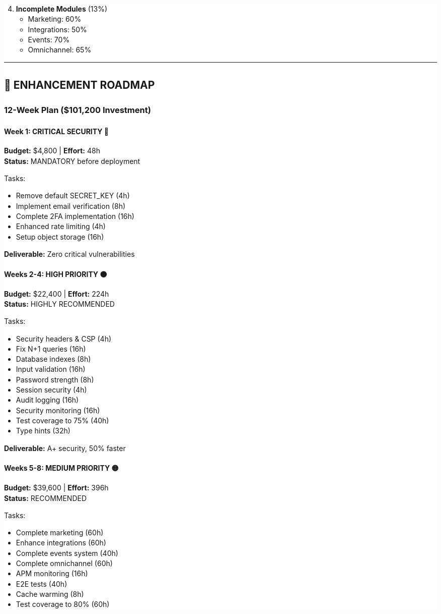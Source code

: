 4. **Incomplete Modules** (13%)
   - Marketing: 60%
   - Integrations: 50%
   - Events: 70%
   - Omnichannel: 65%

---

## 🎯 ENHANCEMENT ROADMAP

### 12-Week Plan ($101,200 Investment)

#### Week 1: CRITICAL SECURITY 🔴
**Budget:** $4,800 | **Effort:** 48h  
**Status:** MANDATORY before deployment

Tasks:
- Remove default SECRET_KEY (4h)
- Implement email verification (8h)
- Complete 2FA implementation (16h)
- Enhanced rate limiting (4h)
- Setup object storage (16h)

**Deliverable:** Zero critical vulnerabilities

#### Weeks 2-4: HIGH PRIORITY 🟠
**Budget:** $22,400 | **Effort:** 224h  
**Status:** HIGHLY RECOMMENDED

Tasks:
- Security headers & CSP (4h)
- Fix N+1 queries (16h)
- Database indexes (8h)
- Input validation (16h)
- Password strength (8h)
- Session security (4h)
- Audit logging (16h)
- Security monitoring (16h)
- Test coverage to 75% (40h)
- Type hints (32h)

**Deliverable:** A+ security, 50% faster

#### Weeks 5-8: MEDIUM PRIORITY 🟡
**Budget:** $39,600 | **Effort:** 396h  
**Status:** RECOMMENDED

Tasks:
- Complete marketing (60h)
- Enhance integrations (60h)
- Complete events system (40h)
- Complete omnichannel (60h)
- APM monitoring (16h)
- E2E tests (40h)
- Cache warming (8h)
- Test coverage to 80% (60h)
